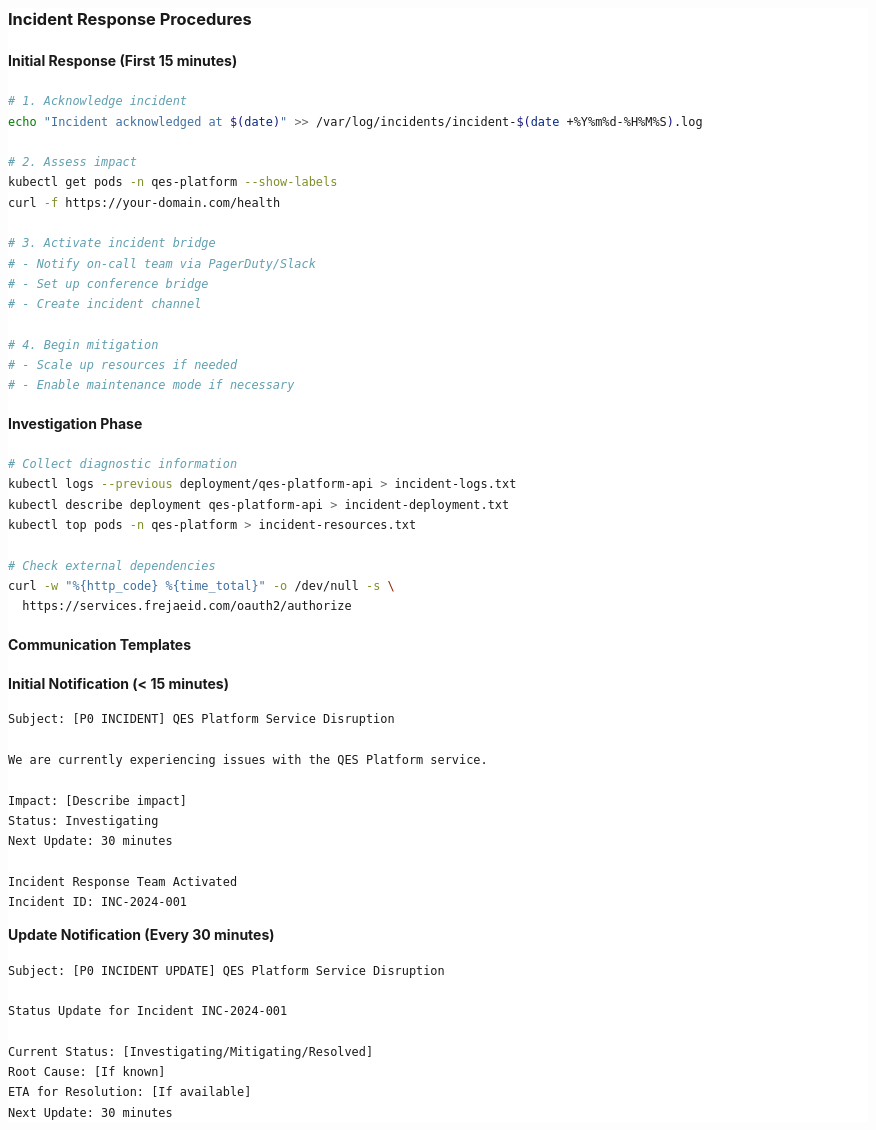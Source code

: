 ### Incident Response Procedures

#### Initial Response (First 15 minutes)
```bash
# 1. Acknowledge incident
echo "Incident acknowledged at $(date)" >> /var/log/incidents/incident-$(date +%Y%m%d-%H%M%S).log

# 2. Assess impact
kubectl get pods -n qes-platform --show-labels
curl -f https://your-domain.com/health

# 3. Activate incident bridge
# - Notify on-call team via PagerDuty/Slack
# - Set up conference bridge
# - Create incident channel

# 4. Begin mitigation
# - Scale up resources if needed
# - Enable maintenance mode if necessary
```

#### Investigation Phase
```bash
# Collect diagnostic information
kubectl logs --previous deployment/qes-platform-api > incident-logs.txt
kubectl describe deployment qes-platform-api > incident-deployment.txt
kubectl top pods -n qes-platform > incident-resources.txt

# Check external dependencies
curl -w "%{http_code} %{time_total}" -o /dev/null -s \
  https://services.frejaeid.com/oauth2/authorize
```

#### Communication Templates

**Initial Notification (< 15 minutes)**
```
Subject: [P0 INCIDENT] QES Platform Service Disruption

We are currently experiencing issues with the QES Platform service.

Impact: [Describe impact]
Status: Investigating
Next Update: 30 minutes

Incident Response Team Activated
Incident ID: INC-2024-001
```

**Update Notification (Every 30 minutes)**
```
Subject: [P0 INCIDENT UPDATE] QES Platform Service Disruption

Status Update for Incident INC-2024-001

Current Status: [Investigating/Mitigating/Resolved]
Root Cause: [If known]
ETA for Resolution: [If available]
Next Update: 30 minutes
```

